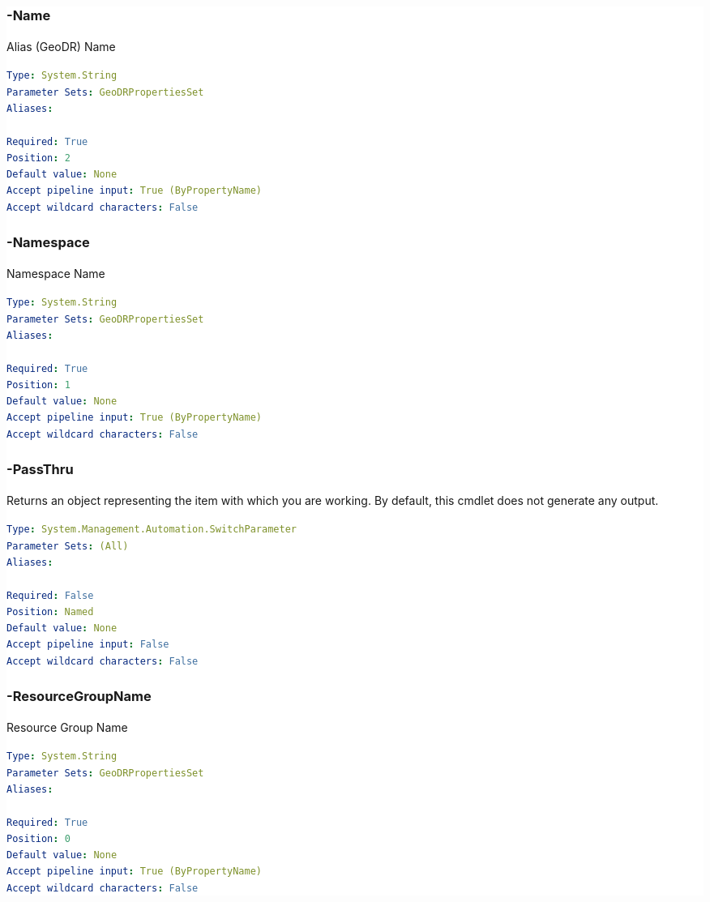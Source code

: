 ### -Name
Alias (GeoDR) Name

```yaml
Type: System.String
Parameter Sets: GeoDRPropertiesSet
Aliases:

Required: True
Position: 2
Default value: None
Accept pipeline input: True (ByPropertyName)
Accept wildcard characters: False
```

### -Namespace
Namespace Name

```yaml
Type: System.String
Parameter Sets: GeoDRPropertiesSet
Aliases:

Required: True
Position: 1
Default value: None
Accept pipeline input: True (ByPropertyName)
Accept wildcard characters: False
```

### -PassThru
Returns an object representing the item with which you are working.
By default, this cmdlet does not generate any output.

```yaml
Type: System.Management.Automation.SwitchParameter
Parameter Sets: (All)
Aliases:

Required: False
Position: Named
Default value: None
Accept pipeline input: False
Accept wildcard characters: False
```

### -ResourceGroupName
Resource Group Name

```yaml
Type: System.String
Parameter Sets: GeoDRPropertiesSet
Aliases:

Required: True
Position: 0
Default value: None
Accept pipeline input: True (ByPropertyName)
Accept wildcard characters: False
```
